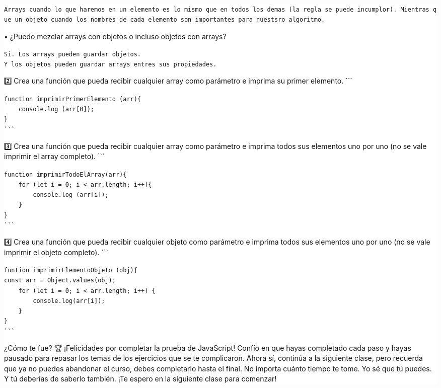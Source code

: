     Arrays cuando lo que haremos en un elemento es lo mismo que en todos los demas (la regla se puede incumplor). Mientras que un objeto cuando los nombres de cada elemento son importantes para nuestsro algoritmo.

• ¿Puedo mezclar arrays con objetos o incluso objetos con arrays?

    Si. Los arrays pueden guardar objetos.
    Y los objetos pueden guardar arrays entres sus propiedades.

2️⃣ Crea una función que pueda recibir cualquier array como parámetro e imprima su primer elemento.
    ```

    function imprimirPrimerElemento (arr){
        console.log (arr[0]);
    } 
    ```

3️⃣ Crea una función que pueda recibir cualquier array como parámetro e imprima todos sus elementos uno por uno (no se vale imprimir el array completo).
    ```

    function imprimirTodoElArray(arr){
        for (let i = 0; i < arr.length; i++){
            console.log (arr[i]);
        }
    }
    ```

4️⃣ Crea una función que pueda recibir cualquier objeto como parámetro e imprima todos sus elementos uno por uno (no se vale imprimir el objeto completo).
    ```

    funtion imprimirElementoObjeto (obj){
    const arr = Object.values(obj);
        for (let i = 0; i < arr.length; i++) {
            console.log(arr[i]);
        }
    }
    ```

¿Cómo te fue? 🏆
¡Felicidades por completar la prueba de JavaScript! Confío en que hayas completado cada paso y hayas pausado para repasar los temas de los ejercicios que se te complicaron.
Ahora sí, continúa a la siguiente clase, pero recuerda que ya no puedes abandonar el curso, debes completarlo hasta el final. No importa cuánto tiempo te tome. Yo sé que tú puedes. Y tú deberías de saberlo también.
¡Te espero en la siguiente clase para comenzar!
